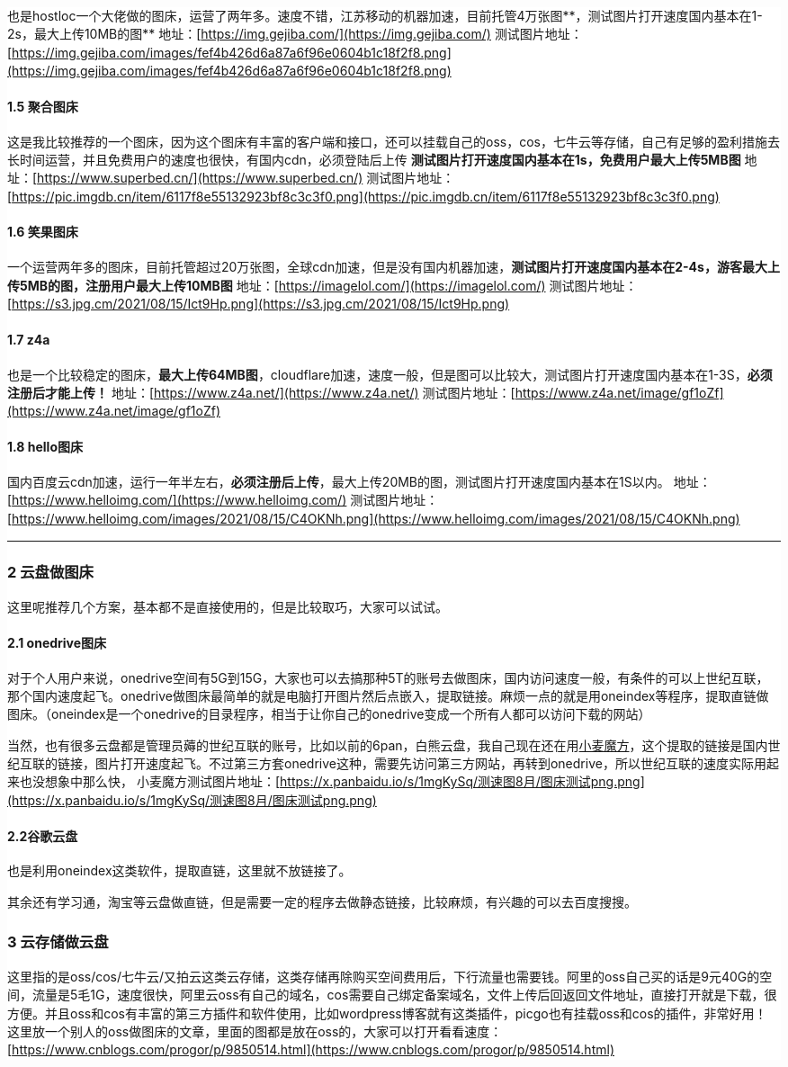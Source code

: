 也是hostloc一个大佬做的图床，运营了两年多。速度不错，江苏移动的机器加速，目前托管4万张图**，测试图片打开速度国内基本在1-2s，最大上传10MB的图** 地址：[https://img.gejiba.com/](https://img.gejiba.com/) 测试图片地址：[https://img.gejiba.com/images/fef4b426d6a87a6f96e0604b1c18f2f8.png](https://img.gejiba.com/images/fef4b426d6a87a6f96e0604b1c18f2f8.png)

#### 1.5 聚合图床

这是我比较推荐的一个图床，因为这个图床有丰富的客户端和接口，还可以挂载自己的oss，cos，七牛云等存储，自己有足够的盈利措施去长时间运营，并且免费用户的速度也很快，有国内cdn，必须登陆后上传 **测试图片打开速度国内基本在1s，免费用户最大上传5MB图** 地址：[https://www.superbed.cn/](https://www.superbed.cn/) 测试图片地址：[https://pic.imgdb.cn/item/6117f8e55132923bf8c3c3f0.png](https://pic.imgdb.cn/item/6117f8e55132923bf8c3c3f0.png)

#### 1.6 笑果图床

一个运营两年多的图床，目前托管超过20万张图，全球cdn加速，但是没有国内机器加速，**测试图片打开速度国内基本在2-4s，游客最大上传5MB的图，注册用户最大上传10MB图** 地址：[https://imagelol.com/](https://imagelol.com/) 测试图片地址：[https://s3.jpg.cm/2021/08/15/Ict9Hp.png](https://s3.jpg.cm/2021/08/15/Ict9Hp.png)

#### 1.7 z4a

也是一个比较稳定的图床，**最大上传64MB图**，cloudflare加速，速度一般，但是图可以比较大，测试图片打开速度国内基本在1-3S，**必须注册后才能上传！** 地址：[https://www.z4a.net/](https://www.z4a.net/) 测试图片地址：[https://www.z4a.net/image/gf1oZf](https://www.z4a.net/image/gf1oZf)

#### 1.8 hello图床

国内百度云cdn加速，运行一年半左右，**必须注册后上传**，最大上传20MB的图，测试图片打开速度国内基本在1S以内。 地址：[https://www.helloimg.com/](https://www.helloimg.com/) 测试图片地址：[https://www.helloimg.com/images/2021/08/15/C4OKNh.png](https://www.helloimg.com/images/2021/08/15/C4OKNh.png)

* * *

### 2 云盘做图床

这里呢推荐几个方案，基本都不是直接使用的，但是比较取巧，大家可以试试。

#### 2.1 onedrive图床

对于个人用户来说，onedrive空间有5G到15G，大家也可以去搞那种5T的账号去做图床，国内访问速度一般，有条件的可以上世纪互联，那个国内速度起飞。onedrive做图床最简单的就是电脑打开图片然后点嵌入，提取链接。麻烦一点的就是用oneindex等程序，提取直链做图床。（oneindex是一个onedrive的目录程序，相当于让你自己的onedrive变成一个所有人都可以访问下载的网站）

当然，也有很多云盘都是管理员薅的世纪互联的账号，比如以前的6pan，白熊云盘，我自己现在还在用[小麦魔方](https://www.duangvps.com/archives/mofile.own-cloud.cn)，这个提取的链接是国内世纪互联的链接，图片打开速度起飞。不过第三方套onedrive这种，需要先访问第三方网站，再转到onedrive，所以世纪互联的速度实际用起来也没想象中那么快， 小麦魔方测试图片地址：[https://x.panbaidu.io/s/1mgKySq/测速图8月/图床测试png.png](https://x.panbaidu.io/s/1mgKySq/测速图8月/图床测试png.png)

#### 2.2谷歌云盘

也是利用oneindex这类软件，提取直链，这里就不放链接了。

其余还有学习通，淘宝等云盘做直链，但是需要一定的程序去做静态链接，比较麻烦，有兴趣的可以去百度搜搜。

### 3 云存储做云盘

这里指的是oss/cos/七牛云/又拍云这类云存储，这类存储再除购买空间费用后，下行流量也需要钱。阿里的oss自己买的话是9元40G的空间，流量是5毛1G，速度很快，阿里云oss有自己的域名，cos需要自己绑定备案域名，文件上传后回返回文件地址，直接打开就是下载，很方便。并且oss和cos有丰富的第三方插件和软件使用，比如wordpress博客就有这类插件，picgo也有挂载oss和cos的插件，非常好用！ 这里放一个别人的oss做图床的文章，里面的图都是放在oss的，大家可以打开看看速度：[https://www.cnblogs.com/progor/p/9850514.html](https://www.cnblogs.com/progor/p/9850514.html)
